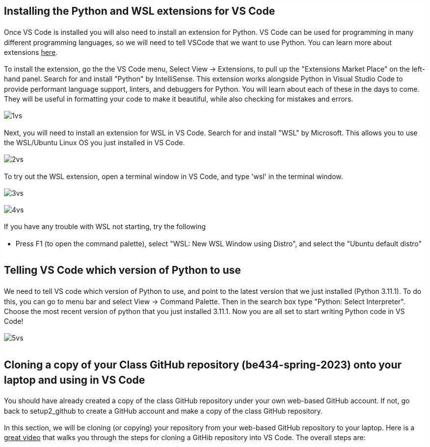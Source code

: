 ## Installing the Python and WSL extensions for VS Code

Once VS Code is installed you will also need to install an extension for Python. VS Code can be used for programming in many different programming languages, so we will need to tell VSCode that we want to use Python. You can learn more about extensions [here](https://code.visualstudio.com/docs/introvideos/extend). 

To install the extension, go the the VS Code menu, Select View -> Extensions, to pull up the "Extensions Market Place" on the left-hand panel. Search for and install "Python" by IntelliSense. This extension works alongside Python in Visual Studio Code to provide performant language support, linters, and debuggers for Python. You will learn about each of these in the days to come. They will be useful in formatting your code to make it beautiful, while also checking for mistakes and errors.

![1vs](1_vscode_python.png "Installing the Python extension in VS Code")

Next, you will need to install an extension for WSL in VS Code. Search for and install "WSL" by Microsoft. This allows you to use the WSL/Ubuntu Linux OS you just installed in VS Code.

![2vs](2_vscode_wsl.png "Installing the WSL extension in VS Code")

To try out the WSL extension, open a terminal window in VS Code, and type 'wsl' in the terminal window.

![3vs](vscode_open_terminal.png "Opening a terminal in VS Code")

![4vs](3_vscode_wsl_terminal.png "Starting WSL in the terminal in VS Code")

If you have any trouble with WSL not starting, try the following

* Press F1 (to open the command palette), select "WSL: New WSL Window using Distro", and select the "Ubuntu default distro"

## Telling VS Code which version of Python to use

We need to tell VS code which version of Python to use, and point to the latest version that we just installed (Python 3.11.1). To do this, you can go to menu bar and select View -> Command Palette. Then in the search box type "Python: Select Interpreter". Choose the most recent version of python that you just installed 3.11.1. Now you are all set to start writing Python code in VS Code!

![5vs](5_vscode_select_python.png "Select Python Interpreter from the command pallete VS Code")

## Cloning a copy of your Class GitHub repository (be434-spring-2023) onto your laptop and using in VS Code

You should have already created a copy of the class GitHub repository under your own web-based GitHub account. If not, go back to setup2_github to create a GitHub account and make a copy of the class GitHub repository. 

In this section, we will be cloning (or copying) your repository from your web-based GitHub repository to your laptop. Here is a [great video](https://www.youtube.com/watch?v=bz1KauFlbQI) that walks you through the steps for cloning a GitHib repository into VS Code. The overall steps are:
